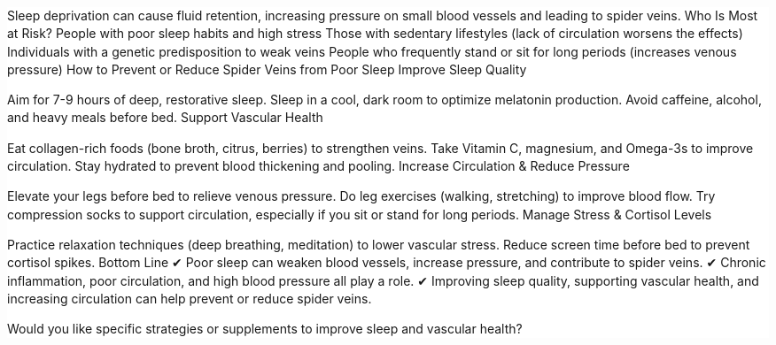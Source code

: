 Sleep deprivation can cause fluid retention, increasing pressure on small blood vessels and leading to spider veins.
Who Is Most at Risk?
People with poor sleep habits and high stress
Those with sedentary lifestyles (lack of circulation worsens the effects)
Individuals with a genetic predisposition to weak veins
People who frequently stand or sit for long periods (increases venous pressure)
How to Prevent or Reduce Spider Veins from Poor Sleep
Improve Sleep Quality

Aim for 7-9 hours of deep, restorative sleep.
Sleep in a cool, dark room to optimize melatonin production.
Avoid caffeine, alcohol, and heavy meals before bed.
Support Vascular Health

Eat collagen-rich foods (bone broth, citrus, berries) to strengthen veins.
Take Vitamin C, magnesium, and Omega-3s to improve circulation.
Stay hydrated to prevent blood thickening and pooling.
Increase Circulation & Reduce Pressure

Elevate your legs before bed to relieve venous pressure.
Do leg exercises (walking, stretching) to improve blood flow.
Try compression socks to support circulation, especially if you sit or stand for long periods.
Manage Stress & Cortisol Levels

Practice relaxation techniques (deep breathing, meditation) to lower vascular stress.
Reduce screen time before bed to prevent cortisol spikes.
Bottom Line
✔ Poor sleep can weaken blood vessels, increase pressure, and contribute to spider veins.
✔ Chronic inflammation, poor circulation, and high blood pressure all play a role.
✔ Improving sleep quality, supporting vascular health, and increasing circulation can help prevent or reduce spider veins.

Would you like specific strategies or supplements to improve sleep and vascular health?